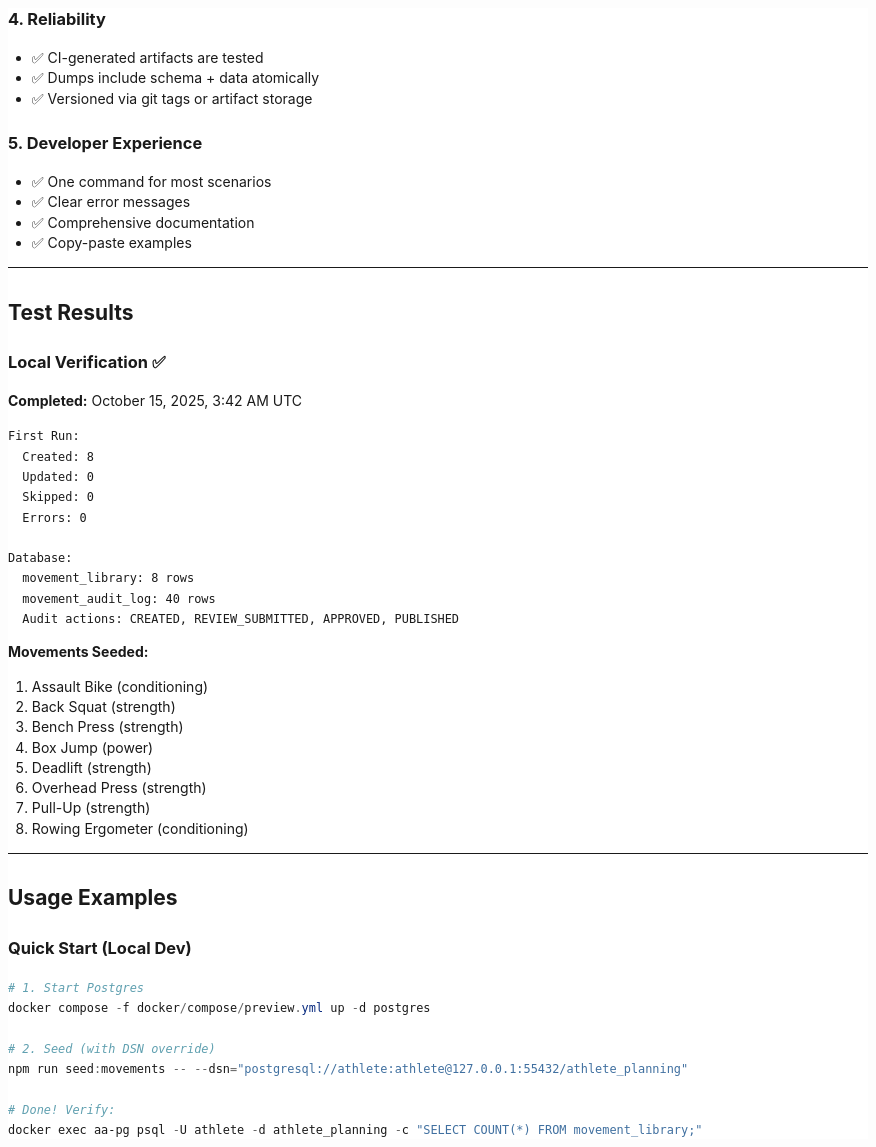 ### 4. Reliability
- ✅ CI-generated artifacts are tested
- ✅ Dumps include schema + data atomically
- ✅ Versioned via git tags or artifact storage

### 5. Developer Experience
- ✅ One command for most scenarios
- ✅ Clear error messages
- ✅ Comprehensive documentation
- ✅ Copy-paste examples

---

## Test Results

### Local Verification ✅

**Completed:** October 15, 2025, 3:42 AM UTC

```
First Run:
  Created: 8
  Updated: 0
  Skipped: 0
  Errors: 0

Database:
  movement_library: 8 rows
  movement_audit_log: 40 rows
  Audit actions: CREATED, REVIEW_SUBMITTED, APPROVED, PUBLISHED
```

**Movements Seeded:**
1. Assault Bike (conditioning)
2. Back Squat (strength)
3. Bench Press (strength)
4. Box Jump (power)
5. Deadlift (strength)
6. Overhead Press (strength)
7. Pull-Up (strength)
8. Rowing Ergometer (conditioning)

---

## Usage Examples

### Quick Start (Local Dev)

```powershell
# 1. Start Postgres
docker compose -f docker/compose/preview.yml up -d postgres

# 2. Seed (with DSN override)
npm run seed:movements -- --dsn="postgresql://athlete:athlete@127.0.0.1:55432/athlete_planning"

# Done! Verify:
docker exec aa-pg psql -U athlete -d athlete_planning -c "SELECT COUNT(*) FROM movement_library;"
```
